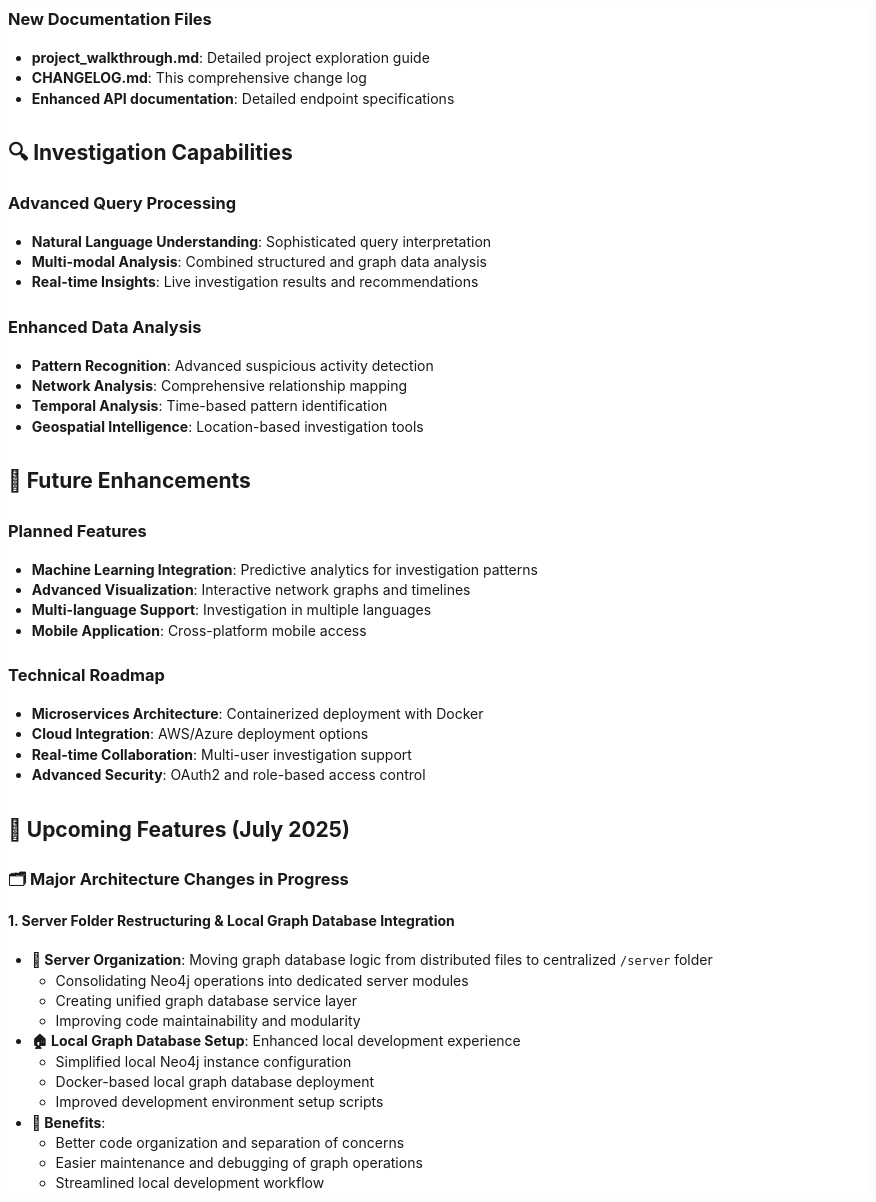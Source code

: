 ### **New Documentation Files**
- **project_walkthrough.md**: Detailed project exploration guide
- **CHANGELOG.md**: This comprehensive change log
- **Enhanced API documentation**: Detailed endpoint specifications

## 🔍 Investigation Capabilities

### **Advanced Query Processing**
- **Natural Language Understanding**: Sophisticated query interpretation
- **Multi-modal Analysis**: Combined structured and graph data analysis
- **Real-time Insights**: Live investigation results and recommendations

### **Enhanced Data Analysis**
- **Pattern Recognition**: Advanced suspicious activity detection
- **Network Analysis**: Comprehensive relationship mapping
- **Temporal Analysis**: Time-based pattern identification
- **Geospatial Intelligence**: Location-based investigation tools

## 🚀 Future Enhancements

### **Planned Features**
- **Machine Learning Integration**: Predictive analytics for investigation patterns
- **Advanced Visualization**: Interactive network graphs and timelines
- **Multi-language Support**: Investigation in multiple languages
- **Mobile Application**: Cross-platform mobile access

### **Technical Roadmap**
- **Microservices Architecture**: Containerized deployment with Docker
- **Cloud Integration**: AWS/Azure deployment options
- **Real-time Collaboration**: Multi-user investigation support
- **Advanced Security**: OAuth2 and role-based access control

## 🔮 Upcoming Features (July 2025)

### 🗂️ **Major Architecture Changes in Progress**

#### **1. Server Folder Restructuring & Local Graph Database Integration**
- **📁 Server Organization**: Moving graph database logic from distributed files to centralized `/server` folder
  - Consolidating Neo4j operations into dedicated server modules
  - Creating unified graph database service layer
  - Improving code maintainability and modularity
- **🏠 Local Graph Database Setup**: Enhanced local development experience
  - Simplified local Neo4j instance configuration
  - Docker-based local graph database deployment
  - Improved development environment setup scripts
- **🔧 Benefits**: 
  - Better code organization and separation of concerns
  - Easier maintenance and debugging of graph operations
  - Streamlined local development workflow

